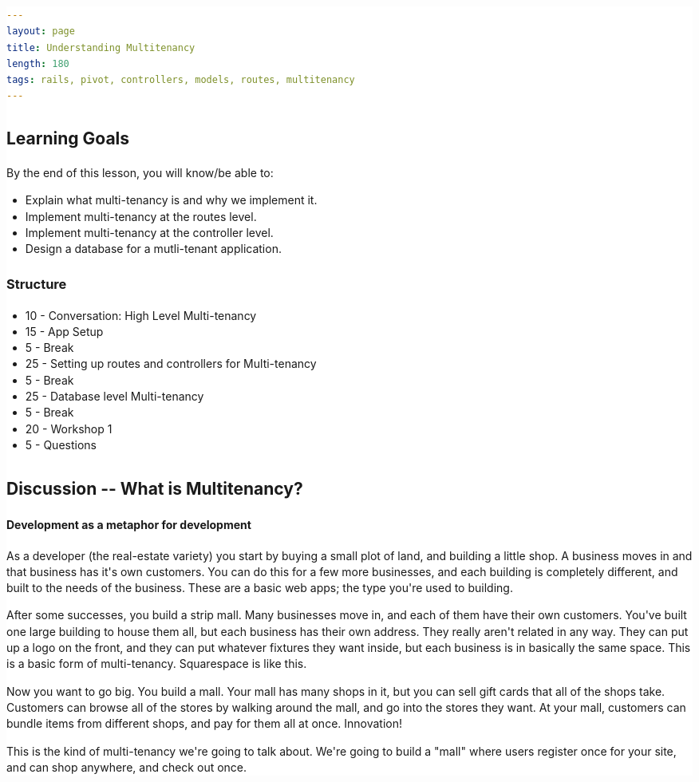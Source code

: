 ```yaml
---
layout: page
title: Understanding Multitenancy
length: 180
tags: rails, pivot, controllers, models, routes, multitenancy
---
```


## Learning Goals
By the end of this lesson, you will know/be able to:

* Explain what multi-tenancy is and why we implement it.
* Implement multi-tenancy at the routes level.
* Implement multi-tenancy at the controller level.
* Design a database for a mutli-tenant application.


### Structure

* 10 - Conversation: High Level Multi-tenancy
* 15 - App Setup
* 5  - Break
* 25 - Setting up routes and controllers for Multi-tenancy
* 5  - Break
* 25 - Database level Multi-tenancy
* 5  - Break
* 20 - Workshop 1
* 5  - Questions

## Discussion -- What is Multitenancy?

#### Development as a metaphor for development

As a developer (the real-estate variety) you start by buying a small plot of land, and building a little shop. A business moves in and that business has it's own customers. You can do this for a few more businesses, and each building is completely different, and built to the needs of the business. These are a basic web apps; the type you're used to building.

After some successes, you build a strip mall. Many businesses move in, and each of them have their own customers. You've built one large building to house them all, but each business has their own address. They really aren't related in any way. They can put up a logo on the front, and they can put whatever fixtures they want inside, but each business is in basically the same space. This is a basic form of multi-tenancy. Squarespace is like this.

Now you want to go big. You build a mall. Your mall has many shops in it, but you can sell gift cards that all of the shops take. Customers can browse all of the stores by walking around the mall, and go into the stores they want. At your mall, customers can bundle items from different shops, and pay for them all at once. Innovation!

This is the kind of multi-tenancy we're going to talk about. We're going to build a "mall" where users register once for your site, and can shop anywhere, and check out once.
